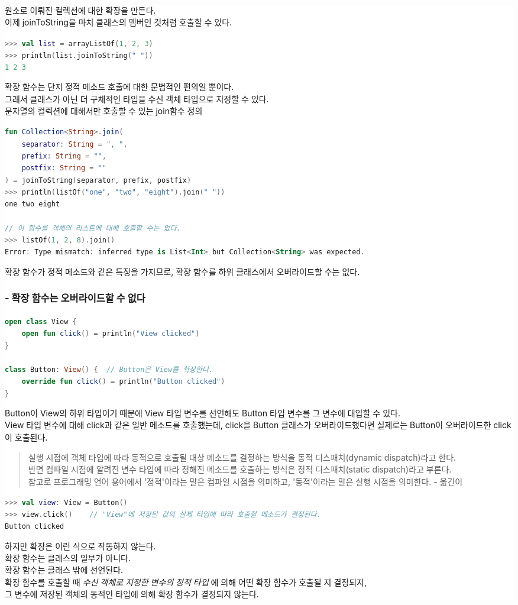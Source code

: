 원소로 이뤄진 컬렉션에 대한 확장을 만든다.  
이제 joinToString을 마치 클래스의 멤버인 것처럼 호출할 수 있다.

```kotlin
>>> val list = arrayListOf(1, 2, 3)
>>> println(list.joinToString(" "))
1 2 3
```

확장 함수는 단지 정적 메소드 호출에 대한 문법적인 편의일 뿐이다.  
그래서 클래스가 아닌 더 구체적인 타입을 수신 객체 타입으로 지정할 수 있다.  
문자열의 컬렉션에 대해서만 호출할 수 있는 join함수 정의

```kotlin
fun Collection<String>.join(
    separator: String = ", ",
    prefix: String = "",
    postfix: String = ""
) = joinToString(separator, prefix, postfix)
>>> println(listOf("one", "two", "eight").join(" "))
one two eight

// 이 함수를 객체의 리스트에 대해 호출할 수는 없다.
>>> listOf(1, 2, 8).join()
Error: Type mismatch: inferred type is List<Int> but Collection<String> was expected.
```

확장 함수가 정적 메소드와 같은 특징을 가지므로, 확장 함수를 하위 클래스에서 오버라이드할 수는 없다.

### - 확장 함수는 오버라이드할 수 없다

```kotlin
open class View {
    open fun click() = println("View clicked")
}

class Button: View() {  // Button은 View를 확장한다.
    override fun click() = println("Button clicked")
}
```

Button이 View의 하위 타입이기 때문에 View 타입 변수를 선언해도 Button 타입 변수를 그 변수에 대입할 수 있다.  
View 타입 변수에 대해 click과 같은 일반 메소드를 호출했는데, click을 Button 클래스가 오버라이드했다면 실제로는 Button이 오버라이드한 click이 호출된다.  

> 실행 시점에 객체 타입에 따라 동적으로 호출될 대상 메소드를 결정하는 방식을 동적 디스패치(dynamic dispatch)라고 한다.  
반면 컴파일 시점에 알려진 변수 타입에 따라 정해진 메소드를 호출하는 방식은 정적 디스패치(static dispatch)라고 부른다.  
참고로 프로그래밍 언어 용어에서 '정적'이라는 말은 컴파일 시점을 의미하고, '동적'이라는 말은 실행 시점을 의미한다. - 옮긴이

```kotlin
>>> val view: View = Button()
>>> view.click()    // "View"에 저장된 값의 실제 타입에 따라 호출할 메소드가 결정된다.
Button clicked
```

하지만 확장은 이런 식으로 작동하지 않는다.  
확장 함수는 클래스의 일부가 아니다.  
확장 함수는 클래스 밖에 선언된다.  
확장 함수를 호출할 때 _수신 객체로 지정한 변수의 정적 타입_ 에 의해 어떤 확장 함수가 호출될 지 결정되지,  
그 변수에 저장된 객체의 동적인 타입에 의해 확장 함수가 결정되지 않는다.
